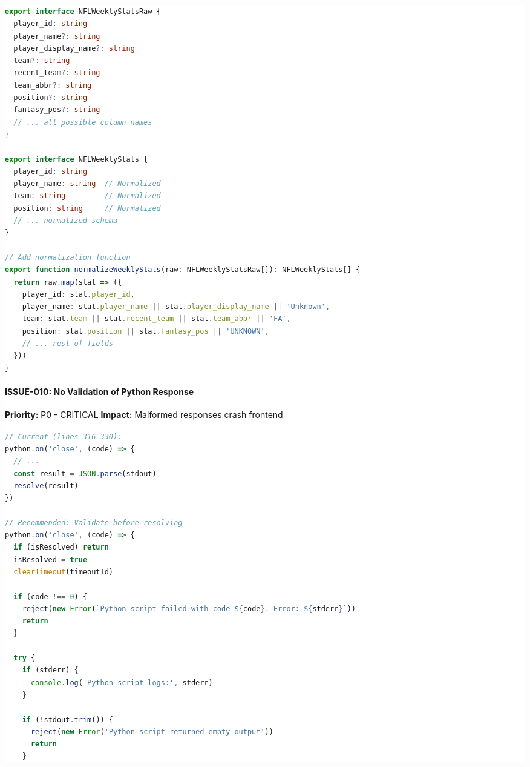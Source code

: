 ```typescript
export interface NFLWeeklyStatsRaw {
  player_id: string
  player_name?: string
  player_display_name?: string
  team?: string
  recent_team?: string
  team_abbr?: string
  position?: string
  fantasy_pos?: string
  // ... all possible column names
}

export interface NFLWeeklyStats {
  player_id: string
  player_name: string  // Normalized
  team: string         // Normalized
  position: string     // Normalized
  // ... normalized schema
}

// Add normalization function
export function normalizeWeeklyStats(raw: NFLWeeklyStatsRaw[]): NFLWeeklyStats[] {
  return raw.map(stat => ({
    player_id: stat.player_id,
    player_name: stat.player_name || stat.player_display_name || 'Unknown',
    team: stat.team || stat.recent_team || stat.team_abbr || 'FA',
    position: stat.position || stat.fantasy_pos || 'UNKNOWN',
    // ... rest of fields
  }))
}
```

#### ISSUE-010: No Validation of Python Response
**Priority:** P0 - CRITICAL
**Impact:** Malformed responses crash frontend

```typescript
// Current (lines 316-330):
python.on('close', (code) => {
  // ...
  const result = JSON.parse(stdout)
  resolve(result)
})

// Recommended: Validate before resolving
python.on('close', (code) => {
  if (isResolved) return
  isResolved = true
  clearTimeout(timeoutId)

  if (code !== 0) {
    reject(new Error(`Python script failed with code ${code}. Error: ${stderr}`))
    return
  }

  try {
    if (stderr) {
      console.log('Python script logs:', stderr)
    }

    if (!stdout.trim()) {
      reject(new Error('Python script returned empty output'))
      return
    }
```